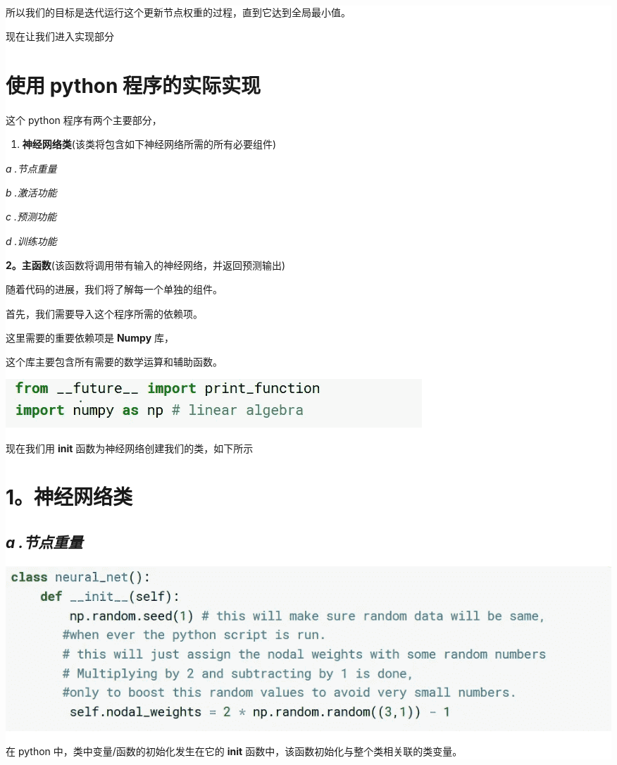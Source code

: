 所以我们的目标是迭代运行这个更新节点权重的过程，直到它达到全局最小值。

现在让我们进入实现部分

# **使用 python 程序的实际实现**

这个 python 程序有两个主要部分，

1.  **神经网络类**(该类将包含如下神经网络所需的所有必要组件)

*a .节点重量*

*b .激活功能*

*c .预测功能*

*d .训练功能*

**2。主函数**(该函数将调用带有输入的神经网络，并返回预测输出)

随着代码的进展，我们将了解每一个单独的组件。

首先，我们需要导入这个程序所需的依赖项。

这里需要的重要依赖项是 **Numpy** 库，

这个库主要包含所有需要的数学运算和辅助函数。

![](img/9a7eba8c1dfe98601cac54acd7df4d46.png)

现在我们用 __init__ 函数为神经网络创建我们的类，如下所示

# **1。神经网络类**

## *a .节点重量*

![](img/e27e01cb3684016ea4f64683aa213cce.png)

在 python 中，类中变量/函数的初始化发生在它的 __init__ 函数中，该函数初始化与整个类相关联的类变量。
